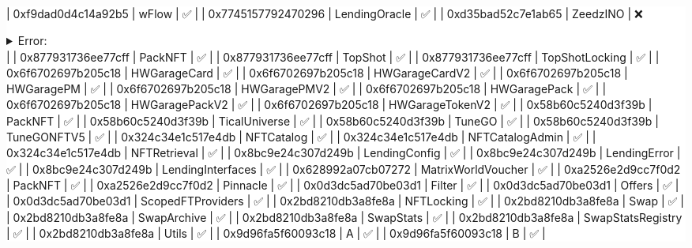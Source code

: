 | 0xf9dad0d4c14a92b5 | wFlow | &#9989; | 
| 0x7745157792470296 | LendingOracle | &#9989; | 
| 0xd35bad52c7e1ab65 | ZeedzINO | &#10060;<details><summary>Error:</summary></details> | 
| 0x877931736ee77cff | PackNFT | &#9989; | 
| 0x877931736ee77cff | TopShot | &#9989; | 
| 0x877931736ee77cff | TopShotLocking | &#9989; | 
| 0x6f6702697b205c18 | HWGarageCard | &#9989; | 
| 0x6f6702697b205c18 | HWGarageCardV2 | &#9989; | 
| 0x6f6702697b205c18 | HWGaragePM | &#9989; | 
| 0x6f6702697b205c18 | HWGaragePMV2 | &#9989; | 
| 0x6f6702697b205c18 | HWGaragePack | &#9989; | 
| 0x6f6702697b205c18 | HWGaragePackV2 | &#9989; | 
| 0x6f6702697b205c18 | HWGarageTokenV2 | &#9989; | 
| 0x58b60c5240d3f39b | PackNFT | &#9989; | 
| 0x58b60c5240d3f39b | TicalUniverse | &#9989; | 
| 0x58b60c5240d3f39b | TuneGO | &#9989; | 
| 0x58b60c5240d3f39b | TuneGONFTV5 | &#9989; | 
| 0x324c34e1c517e4db | NFTCatalog | &#9989; | 
| 0x324c34e1c517e4db | NFTCatalogAdmin | &#9989; | 
| 0x324c34e1c517e4db | NFTRetrieval | &#9989; | 
| 0x8bc9e24c307d249b | LendingConfig | &#9989; | 
| 0x8bc9e24c307d249b | LendingError | &#9989; | 
| 0x8bc9e24c307d249b | LendingInterfaces | &#9989; | 
| 0x628992a07cb07272 | MatrixWorldVoucher | &#9989; | 
| 0xa2526e2d9cc7f0d2 | PackNFT | &#9989; | 
| 0xa2526e2d9cc7f0d2 | Pinnacle | &#9989; | 
| 0x0d3dc5ad70be03d1 | Filter | &#9989; | 
| 0x0d3dc5ad70be03d1 | Offers | &#9989; | 
| 0x0d3dc5ad70be03d1 | ScopedFTProviders | &#9989; | 
| 0x2bd8210db3a8fe8a | NFTLocking | &#9989; | 
| 0x2bd8210db3a8fe8a | Swap | &#9989; | 
| 0x2bd8210db3a8fe8a | SwapArchive | &#9989; | 
| 0x2bd8210db3a8fe8a | SwapStats | &#9989; | 
| 0x2bd8210db3a8fe8a | SwapStatsRegistry | &#9989; | 
| 0x2bd8210db3a8fe8a | Utils | &#9989; | 
| 0x9d96fa5f60093c18 | A | &#9989; | 
| 0x9d96fa5f60093c18 | B | &#9989; | 